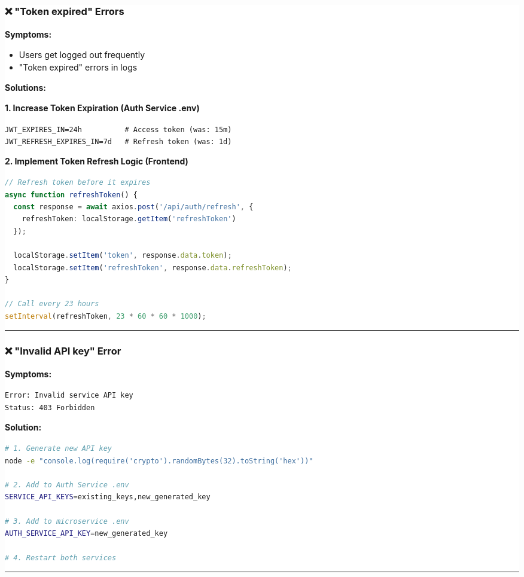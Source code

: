 
### ❌ "Token expired" Errors

**Symptoms:**
- Users get logged out frequently
- "Token expired" errors in logs

**Solutions:**

**1. Increase Token Expiration (Auth Service .env)**
```env
JWT_EXPIRES_IN=24h          # Access token (was: 15m)
JWT_REFRESH_EXPIRES_IN=7d   # Refresh token (was: 1d)
```

**2. Implement Token Refresh Logic (Frontend)**
```typescript
// Refresh token before it expires
async function refreshToken() {
  const response = await axios.post('/api/auth/refresh', {
    refreshToken: localStorage.getItem('refreshToken')
  });
  
  localStorage.setItem('token', response.data.token);
  localStorage.setItem('refreshToken', response.data.refreshToken);
}

// Call every 23 hours
setInterval(refreshToken, 23 * 60 * 60 * 1000);
```

---

### ❌ "Invalid API key" Error

**Symptoms:**
```
Error: Invalid service API key
Status: 403 Forbidden
```

**Solution:**

```bash
# 1. Generate new API key
node -e "console.log(require('crypto').randomBytes(32).toString('hex'))"

# 2. Add to Auth Service .env
SERVICE_API_KEYS=existing_keys,new_generated_key

# 3. Add to microservice .env
AUTH_SERVICE_API_KEY=new_generated_key

# 4. Restart both services
```

---